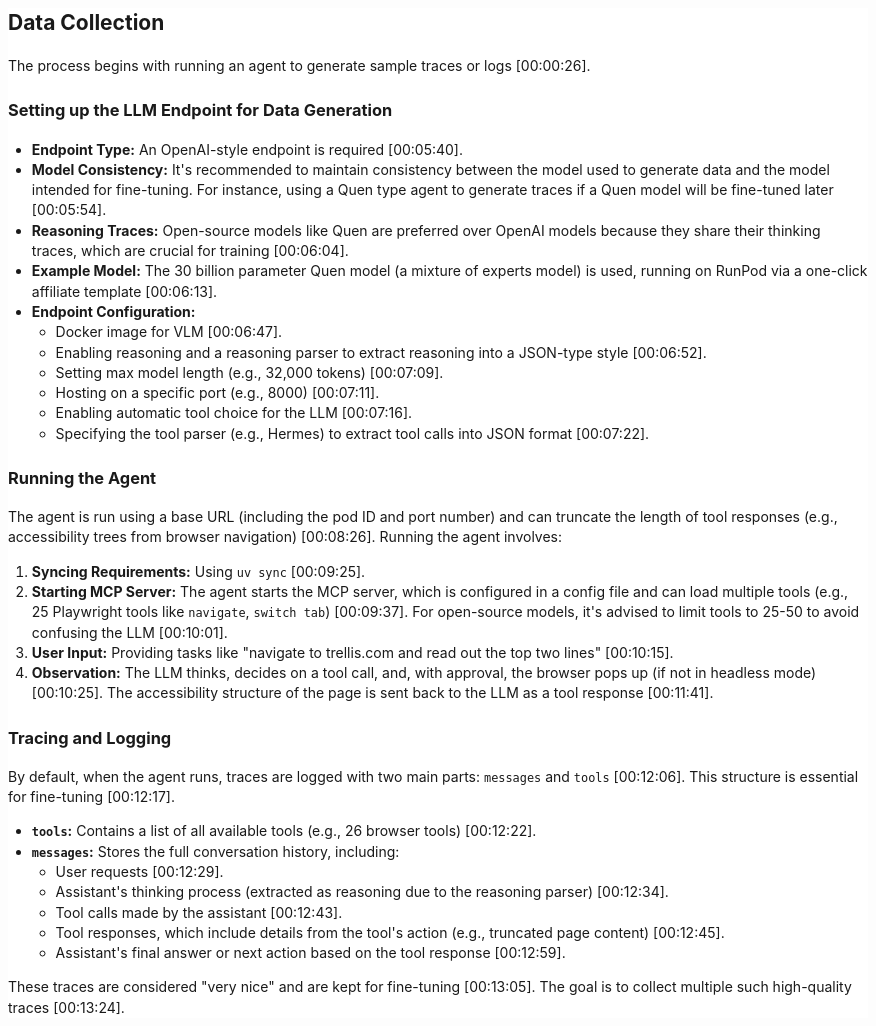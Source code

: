 ## Data Collection
The process begins with running an agent to generate sample traces or logs [00:00:26].

### Setting up the LLM Endpoint for Data Generation
*   **Endpoint Type:** An OpenAI-style endpoint is required [00:05:40].
*   **Model Consistency:** It's recommended to maintain consistency between the model used to generate data and the model intended for fine-tuning. For instance, using a Quen type agent to generate traces if a Quen model will be fine-tuned later [00:05:54].
*   **Reasoning Traces:** Open-source models like Quen are preferred over OpenAI models because they share their thinking traces, which are crucial for training [00:06:04].
*   **Example Model:** The 30 billion parameter Quen model (a mixture of experts model) is used, running on RunPod via a one-click affiliate template [00:06:13].
*   **Endpoint Configuration:**
    *   Docker image for VLM [00:06:47].
    *   Enabling reasoning and a reasoning parser to extract reasoning into a JSON-type style [00:06:52].
    *   Setting max model length (e.g., 32,000 tokens) [00:07:09].
    *   Hosting on a specific port (e.g., 8000) [00:07:11].
    *   Enabling automatic tool choice for the LLM [00:07:16].
    *   Specifying the tool parser (e.g., Hermes) to extract tool calls into JSON format [00:07:22].

### Running the Agent
The agent is run using a base URL (including the pod ID and port number) and can truncate the length of tool responses (e.g., accessibility trees from browser navigation) [00:08:26]. Running the agent involves:
1.  **Syncing Requirements:** Using `uv sync` [00:09:25].
2.  **Starting MCP Server:** The agent starts the MCP server, which is configured in a config file and can load multiple tools (e.g., 25 Playwright tools like `navigate`, `switch tab`) [00:09:37]. For open-source models, it's advised to limit tools to 25-50 to avoid confusing the LLM [00:10:01].
3.  **User Input:** Providing tasks like "navigate to trellis.com and read out the top two lines" [00:10:15].
4.  **Observation:** The LLM thinks, decides on a tool call, and, with approval, the browser pops up (if not in headless mode) [00:10:25]. The accessibility structure of the page is sent back to the LLM as a tool response [00:11:41].

### Tracing and Logging
By default, when the agent runs, traces are logged with two main parts: `messages` and `tools` [00:12:06]. This structure is essential for fine-tuning [00:12:17].

*   **`tools`:** Contains a list of all available tools (e.g., 26 browser tools) [00:12:22].
*   **`messages`:** Stores the full conversation history, including:
    *   User requests [00:12:29].
    *   Assistant's thinking process (extracted as reasoning due to the reasoning parser) [00:12:34].
    *   Tool calls made by the assistant [00:12:43].
    *   Tool responses, which include details from the tool's action (e.g., truncated page content) [00:12:45].
    *   Assistant's final answer or next action based on the tool response [00:12:59].

These traces are considered "very nice" and are kept for fine-tuning [00:13:05]. The goal is to collect multiple such high-quality traces [00:13:24].
